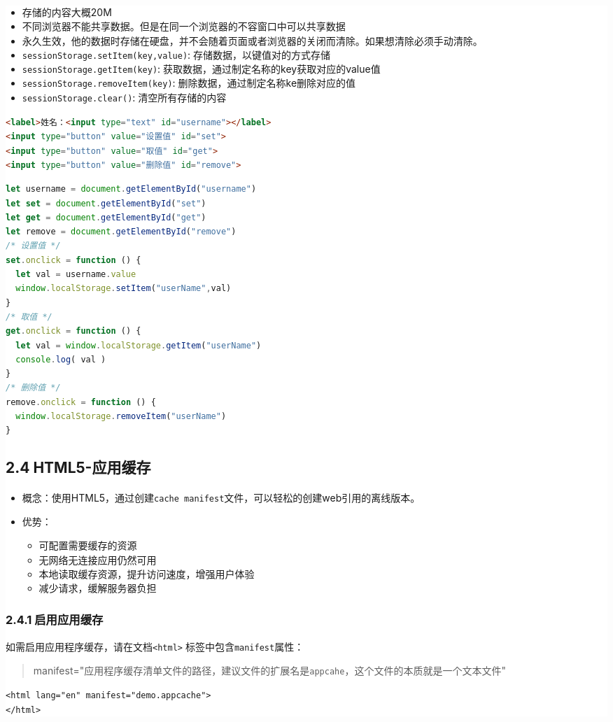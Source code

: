 - 存储的内容大概20M
- 不同浏览器不能共享数据。但是在同一个浏览器的不容窗口中可以共享数据
- 永久生效，他的数据时存储在硬盘，并不会随着页面或者浏览器的关闭而清除。如果想清除必须手动清除。
- `sessionStorage.setItem(key,value)`: 存储数据，以键值对的方式存储
- `sessionStorage.getItem(key)`: 获取数据，通过制定名称的key获取对应的value值
- `sessionStorage.removeItem(key)`: 删除数据，通过制定名称ke删除对应的值
- `sessionStorage.clear()`: 清空所有存储的内容

```html
<label>姓名：<input type="text" id="username"></label>
<input type="button" value="设置值" id="set">
<input type="button" value="取值" id="get">
<input type="button" value="删除值" id="remove">
```



```javascript
let username = document.getElementById("username")
let set = document.getElementById("set")
let get = document.getElementById("get")
let remove = document.getElementById("remove")
/* 设置值 */
set.onclick = function () {
  let val = username.value
  window.localStorage.setItem("userName",val)
}
/* 取值 */
get.onclick = function () {
  let val = window.localStorage.getItem("userName")
  console.log( val )
}
/* 删除值 */
remove.onclick = function () {
  window.localStorage.removeItem("userName")
}
```

## 2.4 HTML5-应用缓存

- 概念：使用HTML5，通过创建`cache manifest`文件，可以轻松的创建web引用的离线版本。

- 优势：
	- 可配置需要缓存的资源
	- 无网络无连接应用仍然可用
	- 本地读取缓存资源，提升访问速度，增强用户体验
	- 减少请求，缓解服务器负担

### 2.4.1 启用应用缓存

如需启用应用程序缓存，请在文档`<html>` 标签中包含`manifest`属性：

> manifest="应用程序缓存清单文件的路径，建议文件的扩展名是`appcahe`，这个文件的本质就是一个文本文件"

```
<html lang="en" manifest="demo.appcache">
</html>
```
